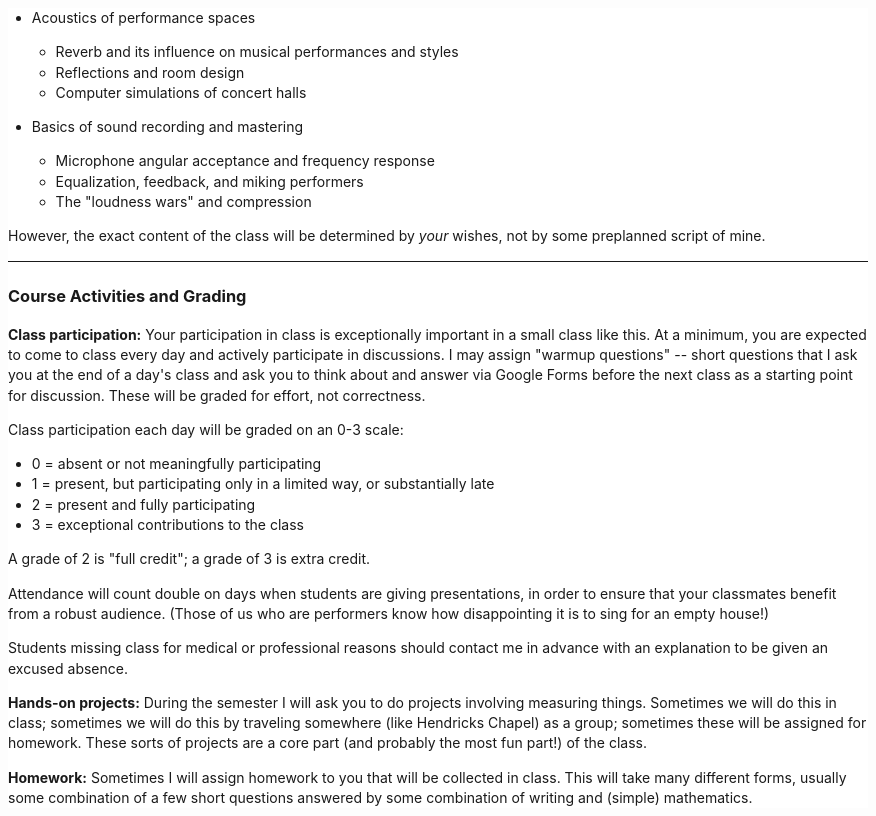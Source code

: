 * Acoustics of performance spaces
  * Reverb and its influence on musical performances and styles
  * Reflections and room design
  * Computer simulations of concert halls

* Basics of sound recording and mastering
  * Microphone angular acceptance and frequency response
  * Equalization, feedback, and miking performers
  * The "loudness wars" and compression

However, the exact content of the class will be determined by *your* wishes, not by some preplanned script of mine. 



<a id="activities"></a>

---

### Course Activities and Grading

**Class participation:** Your participation in class is exceptionally important in a small class like this. 
At a minimum, you are expected to come to class every day and actively participate in discussions. 
I may assign "warmup questions" -- short questions that I ask you at the end of a day's class 
and ask you to think about and answer via Google Forms before the next class as a starting point for discussion. 
These will be graded for effort, not correctness.

Class participation each day will be graded on an 0-3 scale:

* 0 = absent or not meaningfully participating
* 1 = present, but participating only in a limited way, or substantially late 
* 2 = present and fully participating
* 3 = exceptional contributions to the class

A grade of 2 is "full credit"; a grade of 3 is extra credit.

Attendance will count double on days when students are giving presentations, in order to ensure that your classmates
benefit from a robust audience. (Those of us who are performers know how disappointing it is to sing for an empty house!)

Students missing class for medical or professional reasons should contact me in advance with an explanation to be given
an excused absence.

**Hands-on projects:** During the semester I will ask you to do projects involving measuring things. 
Sometimes we will do this in class; sometimes we will do this by traveling somewhere (like Hendricks Chapel) as 
a group; sometimes these will be assigned for homework. These sorts of projects are a core part (and probably the most
fun part!) of the class. 

**Homework:** Sometimes I will assign homework to you that will be collected in class. This will take many
different forms, usually some combination of a few short questions answered by some combination of writing and 
(simple) mathematics. 
